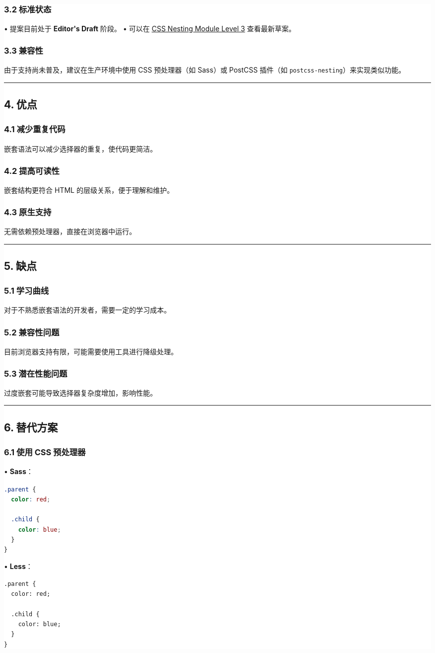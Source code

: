 ### **3.2 标准状态**
• 提案目前处于 **Editor's Draft** 阶段。
• 可以在 [CSS Nesting Module Level 3](https://drafts.csswg.org/css-nesting/) 查看最新草案。

### **3.3 兼容性**
由于支持尚未普及，建议在生产环境中使用 CSS 预处理器（如 Sass）或 PostCSS 插件（如 `postcss-nesting`）来实现类似功能。

---

## **4. 优点**
### **4.1 减少重复代码**
嵌套语法可以减少选择器的重复，使代码更简洁。

### **4.2 提高可读性**
嵌套结构更符合 HTML 的层级关系，便于理解和维护。

### **4.3 原生支持**
无需依赖预处理器，直接在浏览器中运行。

---

## **5. 缺点**
### **5.1 学习曲线**
对于不熟悉嵌套语法的开发者，需要一定的学习成本。

### **5.2 兼容性问题**
目前浏览器支持有限，可能需要使用工具进行降级处理。

### **5.3 潜在性能问题**
过度嵌套可能导致选择器复杂度增加，影响性能。

---

## **6. 替代方案**
### **6.1 使用 CSS 预处理器**
• **Sass**：
  ```scss
  .parent {
    color: red;

    .child {
      color: blue;
    }
  }
  ```
• **Less**：
  ```less
  .parent {
    color: red;

    .child {
      color: blue;
    }
  }
  ```
